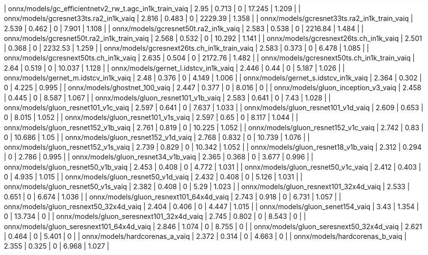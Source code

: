 | onnx/models/gc_efficientnetv2_rw_t.agc_in1k_train_vaiq             |       2.95  |         0.713 |            0 |         17.245 |       1.209 |
| onnx/models/gcresnet33ts.ra2_in1k_vaiq                             |       2.816 |         0.483 |            0 |       2229.39  |       1.358 |
| onnx/models/gcresnet33ts.ra2_in1k_train_vaiq                       |       2.539 |         0.462 |            0 |          7.901 |       1.108 |
| onnx/models/gcresnet50t.ra2_in1k_vaiq                              |       2.583 |         0.538 |            0 |       2216.84  |       1.484 |
| onnx/models/gcresnet50t.ra2_in1k_train_vaiq                        |       2.568 |         0.532 |            0 |         10.292 |       1.141 |
| onnx/models/gcresnext26ts.ch_in1k_vaiq                             |       2.501 |         0.368 |            0 |       2232.53  |       1.259 |
| onnx/models/gcresnext26ts.ch_in1k_train_vaiq                       |       2.583 |         0.373 |            0 |          6.478 |       1.085 |
| onnx/models/gcresnext50ts.ch_in1k_vaiq                             |       2.635 |         0.504 |            0 |       2172.76  |       1.482 |
| onnx/models/gcresnext50ts.ch_in1k_train_vaiq                       |       2.64  |         0.519 |            0 |         10.037 |       1.128 |
| onnx/models/gernet_l.idstcv_in1k_vaiq                              |       2.446 |         0.44  |            0 |          5.187 |       1.026 |
| onnx/models/gernet_m.idstcv_in1k_vaiq                              |       2.48  |         0.376 |            0 |          4.149 |       1.006 |
| onnx/models/gernet_s.idstcv_in1k_vaiq                              |       2.364 |         0.302 |            0 |          4.225 |       0.995 |
| onnx/models/ghostnet_100_vaiq                                      |       2.447 |         0.377 |            0 |          8.016 |       0     |
| onnx/models/gluon_inception_v3_vaiq                                |       2.458 |         0.445 |            0 |          8.587 |       1.067 |
| onnx/models/gluon_resnet101_v1b_vaiq                               |       2.583 |         0.641 |            0 |          7.43  |       1.028 |
| onnx/models/gluon_resnet101_v1c_vaiq                               |       2.597 |         0.641 |            0 |          7.637 |       1.033 |
| onnx/models/gluon_resnet101_v1d_vaiq                               |       2.609 |         0.653 |            0 |          8.015 |       1.052 |
| onnx/models/gluon_resnet101_v1s_vaiq                               |       2.597 |         0.65  |            0 |          8.117 |       1.044 |
| onnx/models/gluon_resnet152_v1b_vaiq                               |       2.761 |         0.819 |            0 |         10.225 |       1.052 |
| onnx/models/gluon_resnet152_v1c_vaiq                               |       2.742 |         0.83  |            0 |         10.686 |       1.05  |
| onnx/models/gluon_resnet152_v1d_vaiq                               |       2.768 |         0.832 |            0 |         10.739 |       1.076 |
| onnx/models/gluon_resnet152_v1s_vaiq                               |       2.739 |         0.829 |            0 |         10.342 |       1.052 |
| onnx/models/gluon_resnet18_v1b_vaiq                                |       2.312 |         0.294 |            0 |          2.786 |       0.995 |
| onnx/models/gluon_resnet34_v1b_vaiq                                |       2.365 |         0.368 |            0 |          3.677 |       0.996 |
| onnx/models/gluon_resnet50_v1b_vaiq                                |       2.453 |         0.408 |            0 |          4.772 |       1.031 |
| onnx/models/gluon_resnet50_v1c_vaiq                                |       2.412 |         0.403 |            0 |          4.935 |       1.015 |
| onnx/models/gluon_resnet50_v1d_vaiq                                |       2.432 |         0.408 |            0 |          5.126 |       1.031 |
| onnx/models/gluon_resnet50_v1s_vaiq                                |       2.382 |         0.408 |            0 |          5.29  |       1.023 |
| onnx/models/gluon_resnext101_32x4d_vaiq                            |       2.533 |         0.651 |            0 |          6.674 |       1.036 |
| onnx/models/gluon_resnext101_64x4d_vaiq                            |       2.743 |         0.918 |            0 |          6.731 |       1.057 |
| onnx/models/gluon_resnext50_32x4d_vaiq                             |       2.404 |         0.406 |            0 |          4.447 |       1.015 |
| onnx/models/gluon_senet154_vaiq                                    |       3.43  |         1.354 |            0 |         13.734 |       0     |
| onnx/models/gluon_seresnext101_32x4d_vaiq                          |       2.745 |         0.802 |            0 |          8.543 |       0     |
| onnx/models/gluon_seresnext101_64x4d_vaiq                          |       2.846 |         1.074 |            0 |          8.755 |       0     |
| onnx/models/gluon_seresnext50_32x4d_vaiq                           |       2.621 |         0.464 |            0 |          5.401 |       0     |
| onnx/models/hardcorenas_a_vaiq                                     |       2.372 |         0.314 |            0 |          4.663 |       0     |
| onnx/models/hardcorenas_b_vaiq                                     |       2.355 |         0.325 |            0 |          6.968 |       1.027 |